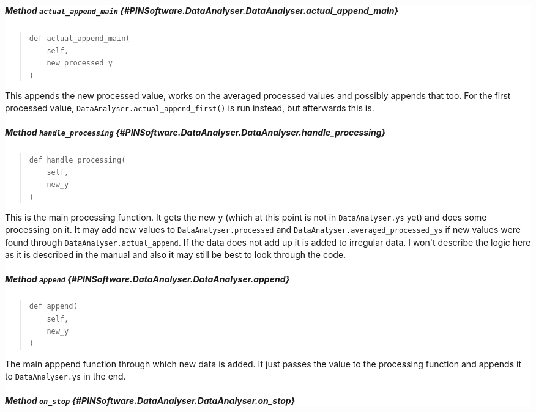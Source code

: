     
##### Method `actual_append_main` {#PINSoftware.DataAnalyser.DataAnalyser.actual_append_main}




>     def actual_append_main(
>         self,
>         new_processed_y
>     )


This appends the new processed value, works on the averaged processed values and
possibly appends that too. For the first processed value, <code>[DataAnalyser.actual\_append\_first()](#PINSoftware.DataAnalyser.DataAnalyser.actual\_append\_first "PINSoftware.DataAnalyser.DataAnalyser.actual\_append\_first")</code>
is run instead, but afterwards this is.

    
##### Method `handle_processing` {#PINSoftware.DataAnalyser.DataAnalyser.handle_processing}




>     def handle_processing(
>         self,
>         new_y
>     )


This is the main processing function. It gets the new y (which
at this point is not in <code>DataAnalyser.ys</code> yet) and does some processing on it.
It may add new values to <code>DataAnalyser.processed</code> and <code>DataAnalyser.averaged\_processed\_ys</code>
if new values were found through <code>DataAnalyser.actual\_append</code>. If the data does not add up
it is added to irregular data. I won't describe the logic here as it is described in the manual and also
it may still be best to look through the code.

    
##### Method `append` {#PINSoftware.DataAnalyser.DataAnalyser.append}




>     def append(
>         self,
>         new_y
>     )


The main apppend function through which new data is added. It just passes
the value to the processing function and appends it to <code>DataAnalyser.ys</code> in the end.

    
##### Method `on_stop` {#PINSoftware.DataAnalyser.DataAnalyser.on_stop}
